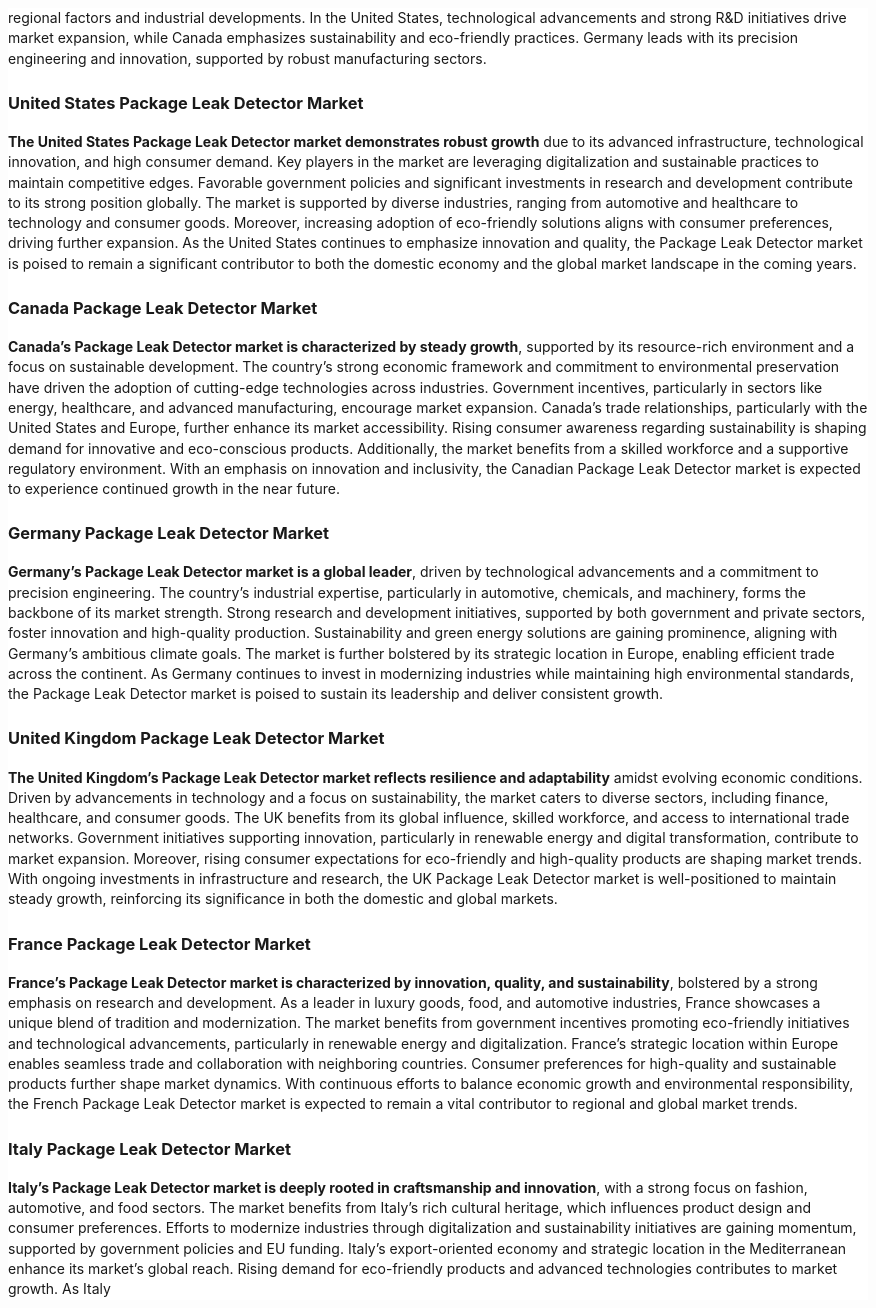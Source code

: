 regional factors and industrial developments. In the United States, technological advancements and strong R&amp;D initiatives drive market expansion, while Canada emphasizes sustainability and eco-friendly practices. Germany leads with its precision engineering and innovation, supported by robust manufacturing sectors.</span></em></p></blockquote><h3><strong>United States Package Leak Detector Market</strong></h3><p><strong>The United States Package Leak Detector market demonstrates robust growth</strong> due to its advanced infrastructure, technological innovation, and high consumer demand. Key players in the market are leveraging digitalization and sustainable practices to maintain competitive edges. Favorable government policies and significant investments in research and development contribute to its strong position globally. The market is supported by diverse industries, ranging from automotive and healthcare to technology and consumer goods. Moreover, increasing adoption of eco-friendly solutions aligns with consumer preferences, driving further expansion. As the United States continues to emphasize innovation and quality, the Package Leak Detector market is poised to remain a significant contributor to both the domestic economy and the global market landscape in the coming years.</p><h3><strong>Canada Package Leak Detector Market</strong></h3><p><strong>Canada&rsquo;s Package Leak Detector market is characterized by steady growth</strong>, supported by its resource-rich environment and a focus on sustainable development. The country&rsquo;s strong economic framework and commitment to environmental preservation have driven the adoption of cutting-edge technologies across industries. Government incentives, particularly in sectors like energy, healthcare, and advanced manufacturing, encourage market expansion. Canada&rsquo;s trade relationships, particularly with the United States and Europe, further enhance its market accessibility. Rising consumer awareness regarding sustainability is shaping demand for innovative and eco-conscious products. Additionally, the market benefits from a skilled workforce and a supportive regulatory environment. With an emphasis on innovation and inclusivity, the Canadian Package Leak Detector market is expected to experience continued growth in the near future.</p><h3><strong>Germany Package Leak Detector Market</strong></h3><p><strong>Germany&rsquo;s Package Leak Detector market is a global leader</strong>, driven by technological advancements and a commitment to precision engineering. The country&rsquo;s industrial expertise, particularly in automotive, chemicals, and machinery, forms the backbone of its market strength. Strong research and development initiatives, supported by both government and private sectors, foster innovation and high-quality production. Sustainability and green energy solutions are gaining prominence, aligning with Germany&rsquo;s ambitious climate goals. The market is further bolstered by its strategic location in Europe, enabling efficient trade across the continent. As Germany continues to invest in modernizing industries while maintaining high environmental standards, the Package Leak Detector market is poised to sustain its leadership and deliver consistent growth.</p><h3><strong>United Kingdom Package Leak Detector Market</strong></h3><p><strong>The United Kingdom&rsquo;s Package Leak Detector market reflects resilience and adaptability</strong> amidst evolving economic conditions. Driven by advancements in technology and a focus on sustainability, the market caters to diverse sectors, including finance, healthcare, and consumer goods. The UK benefits from its global influence, skilled workforce, and access to international trade networks. Government initiatives supporting innovation, particularly in renewable energy and digital transformation, contribute to market expansion. Moreover, rising consumer expectations for eco-friendly and high-quality products are shaping market trends. With ongoing investments in infrastructure and research, the UK Package Leak Detector market is well-positioned to maintain steady growth, reinforcing its significance in both the domestic and global markets.</p><h3><strong>France Package Leak Detector Market</strong></h3><p><strong>France&rsquo;s Package Leak Detector market is characterized by innovation, quality, and sustainability</strong>, bolstered by a strong emphasis on research and development. As a leader in luxury goods, food, and automotive industries, France showcases a unique blend of tradition and modernization. The market benefits from government incentives promoting eco-friendly initiatives and technological advancements, particularly in renewable energy and digitalization. France&rsquo;s strategic location within Europe enables seamless trade and collaboration with neighboring countries. Consumer preferences for high-quality and sustainable products further shape market dynamics. With continuous efforts to balance economic growth and environmental responsibility, the French Package Leak Detector market is expected to remain a vital contributor to regional and global market trends.</p><h3><strong>Italy Package Leak Detector Market</strong></h3><p><strong>Italy&rsquo;s Package Leak Detector market is deeply rooted in craftsmanship and innovation</strong>, with a strong focus on fashion, automotive, and food sectors. The market benefits from Italy&rsquo;s rich cultural heritage, which influences product design and consumer preferences. Efforts to modernize industries through digitalization and sustainability initiatives are gaining momentum, supported by government policies and EU funding. Italy&rsquo;s export-oriented economy and strategic location in the Mediterranean enhance its market&rsquo;s global reach. Rising demand for eco-friendly products and advanced technologies contributes to market growth. As Italy